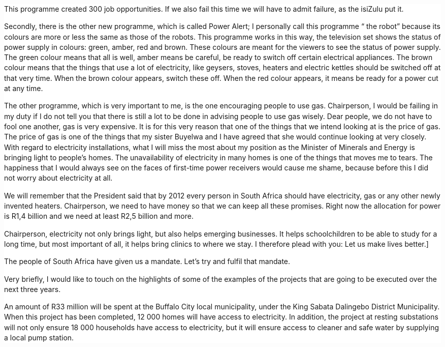 This programme created 300 job opportunities. If we also fail this time we
will have to admit failure, as the isiZulu put it.

Secondly, there is the other new programme, which is called Power Alert; I
personally call this programme “ the robot” because its colours are more or
less the same as those of the robots. This programme works in this way, the
television set shows the status of power supply in colours: green, amber,
red and brown. These colours are meant for the viewers to see the status of
power supply. The green colour means that all is well, amber means be
careful, be ready to switch off certain electrical appliances. The brown
colour means that the things that use a lot of electricity, like geysers,
stoves, heaters and electric kettles should be switched off at that very
time. When the brown colour appears, switch these off. When the red colour
appears, it means be ready for a power cut at any time.

The other programme, which is very important to me, is the one encouraging
people to use gas. Chairperson, I would be failing in my duty if I do not
tell you that there is still a lot to be done in advising people to use gas
wisely. Dear people, we do not have to fool one another, gas is very
expensive. It is for this very reason that one of the things that we intend
looking at is the price of gas. The price of gas is one of the things that
my sister Buyelwa and I have agreed that she would continue looking at very
closely.
With regard to electricity installations, what I will miss the most about
my position as the Minister of Minerals and Energy is bringing light to
people’s homes. The unavailability of electricity in many homes is one of
the things that moves me to tears. The happiness that I would always see on
the faces of first-time power receivers would cause me shame, because
before this I did not worry about electricity at all.

We will remember that the President said that by 2012 every person in South
Africa should have electricity, gas or any other newly invented heaters.
Chairperson, we need to have money so that we can keep all these promises.
Right now the allocation for power is R1,4 billion and we need at least
R2,5 billion and more.

Chairperson, electricity not only brings light, but also helps emerging
businesses. It helps schoolchildren to be able to study for a long time,
but most important of all, it helps bring clinics to where we stay. I
therefore plead with you: Let us make lives better.]

The people of South Africa have given us a mandate. Let’s try and fulfil
that mandate.

Very briefly, I would like to touch on the highlights of some of the
examples of the projects that are going to be executed over the next three
years.

An amount of R33 million will be spent at the Buffalo City local
municipality, under the King Sabata Dalingebo District Municipality. When
this project has been completed, 12 000 homes will have access to
electricity. In addition, the project at resting substations will not only
ensure 18 000 households have access to electricity, but it will ensure
access to cleaner and safe water by supplying a local pump station.
